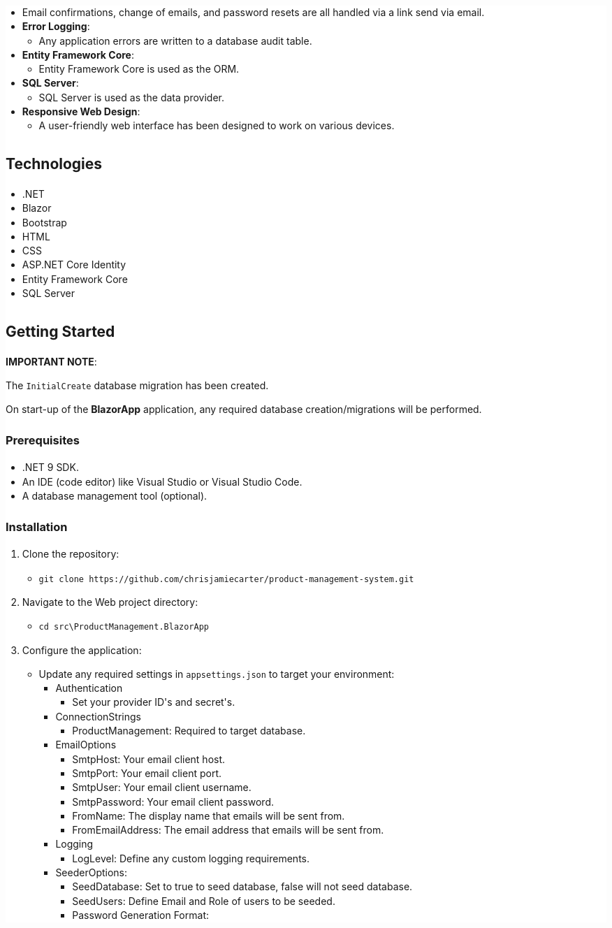   - Email confirmations, change of emails, and password resets are all handled via a link send via email.
- **Error Logging**:
  - Any application errors are written to a database audit table.
- **Entity Framework Core**:
  - Entity Framework Core is used as the ORM.
- **SQL Server**:
  - SQL Server is used as the data provider.
- **Responsive Web Design**:
  - A user-friendly web interface has been designed to work on various devices.

## Technologies

- .NET
- Blazor
- Bootstrap
- HTML
- CSS
- ASP.NET Core Identity
- Entity Framework Core
- SQL Server

## Getting Started

**IMPORTANT NOTE**:

The `InitialCreate` database migration has been created.

On start-up of the **BlazorApp** application, any required database creation/migrations will be performed.

### Prerequisites

- .NET 9 SDK.
- An IDE (code editor) like Visual Studio or Visual Studio Code.
- A database management tool (optional).

### Installation

1. Clone the repository:

   - `git clone https://github.com/chrisjamiecarter/product-management-system.git`

2. Navigate to the Web project directory:

   - `cd src\ProductManagement.BlazorApp`

3. Configure the application:

   - Update any required settings in `appsettings.json` to target your environment:
     - Authentication
       - Set your provider ID's and secret's.
     - ConnectionStrings
       - ProductManagement: Required to target database.
     - EmailOptions
       - SmtpHost: Your email client host.
       - SmtpPort: Your email client port.
       - SmtpUser: Your email client username.
       - SmtpPassword: Your email client password.
       - FromName: The display name that emails will be sent from.
       - FromEmailAddress: The email address that emails will be sent from.
     - Logging
       - LogLevel: Define any custom logging requirements.
     - SeederOptions:
       - SeedDatabase: Set to true to seed database, false will not seed database.
       - SeedUsers: Define Email and Role of users to be seeded.
       - Password Generation Format:
